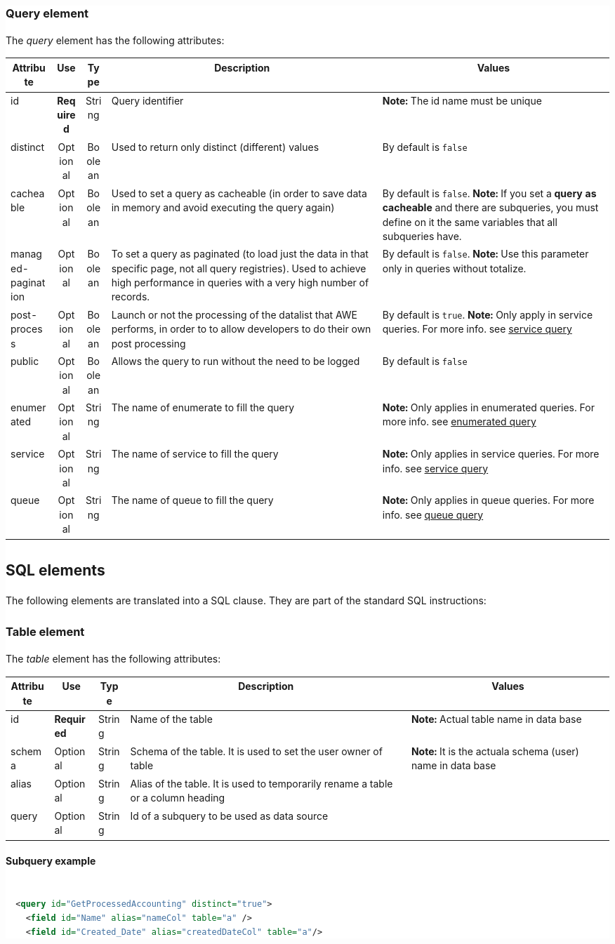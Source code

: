 ### Query element

The *query* element has the following attributes:

| Attribute          |      Use       |   Type    | Description                                                                                                                                                                           | Values                                                                                                                                                            |
|--------------------|:--------------:|:---------:|---------------------------------------------------------------------------------------------------------------------------------------------------------------------------------------|-------------------------------------------------------------------------------------------------------------------------------------------------------------------|
| id                 |  **Required**  |  String   | Query identifier                                                                                                                                                                      | **Note:**  The id name must be unique                                                                                                                             |
| distinct           |    Optional    |  Boolean  | Used to return only distinct (different) values                                                                                                                                       | By default is `false`                                                                                                                                             |
| cacheable          |    Optional    |  Boolean  | Used to set a query as cacheable (in order to save data in memory and avoid executing the query again)                                                                                | By default is `false`. **Note:** If you set a **query as cacheable** and there are subqueries, you must define on it the same variables that all subqueries have. |
| managed-pagination |    Optional    |  Boolean  | To set a query as paginated (to load just the data in that specific page, not all query registries).  Used to achieve high performance in queries with a very high number of records. | By default is `false`. **Note:** Use this parameter only in queries without totalize.                                                                             |
| post-process       |    Optional    |  Boolean  | Launch or not the processing of the datalist that AWE performs, in order to to allow developers to do their own post processing                                                       | By default is `true`. **Note:** Only apply in service queries. For more info. see [service query](#service-query)                                                 |
| public             |    Optional    |  Boolean  | Allows the query to run without the need to be logged                                                                                                                                 | By default is `false`                                                                                                                                             |
| enumerated         |    Optional    |  String   | The name of enumerate to fill the query                                                                                                                                               | **Note:** Only applies in enumerated queries. For more info. see [enumerated query](#enumerated-query)                                                            |
| service            |    Optional    |  String   | The name of service to fill the query                                                                                                                                                 | **Note:** Only applies in service queries. For more info. see [service query](#service-query)                                                                     |
| queue              |    Optional    |  String   | The name of queue to fill the query                                                                                                                                                   | **Note:** Only applies in queue queries. For more info. see [queue query](#queue-query)                                                                           |

## SQL elements

The following elements are translated into a SQL clause. 
They are part of the standard SQL instructions:

### Table element

The *table* element has the following attributes:

| Attribute | Use          | Type    | Description                                                                      | Values                                                      |
|-----------|--------------|---------|----------------------------------------------------------------------------------|-------------------------------------------------------------|
| id        | **Required** | String  | Name of the table                                                                | **Note:** Actual table name in data base                    |
| schema    | Optional     | String  | Schema of the table. It is used to set the user owner of table                   | **Note:** It is the actuala schema (user) name in data base |
| alias     | Optional     | String  | Alias of the table. It is used to temporarily rename a table or a column heading |                                                             |
| query     | Optional     | String  | Id of a subquery to be used as data source                                       |                                                             |

#### Subquery example

```xml

  <query id="GetProcessedAccounting" distinct="true">
    <field id="Name" alias="nameCol" table="a" />
    <field id="Created_Date" alias="createdDateCol" table="a"/>
```